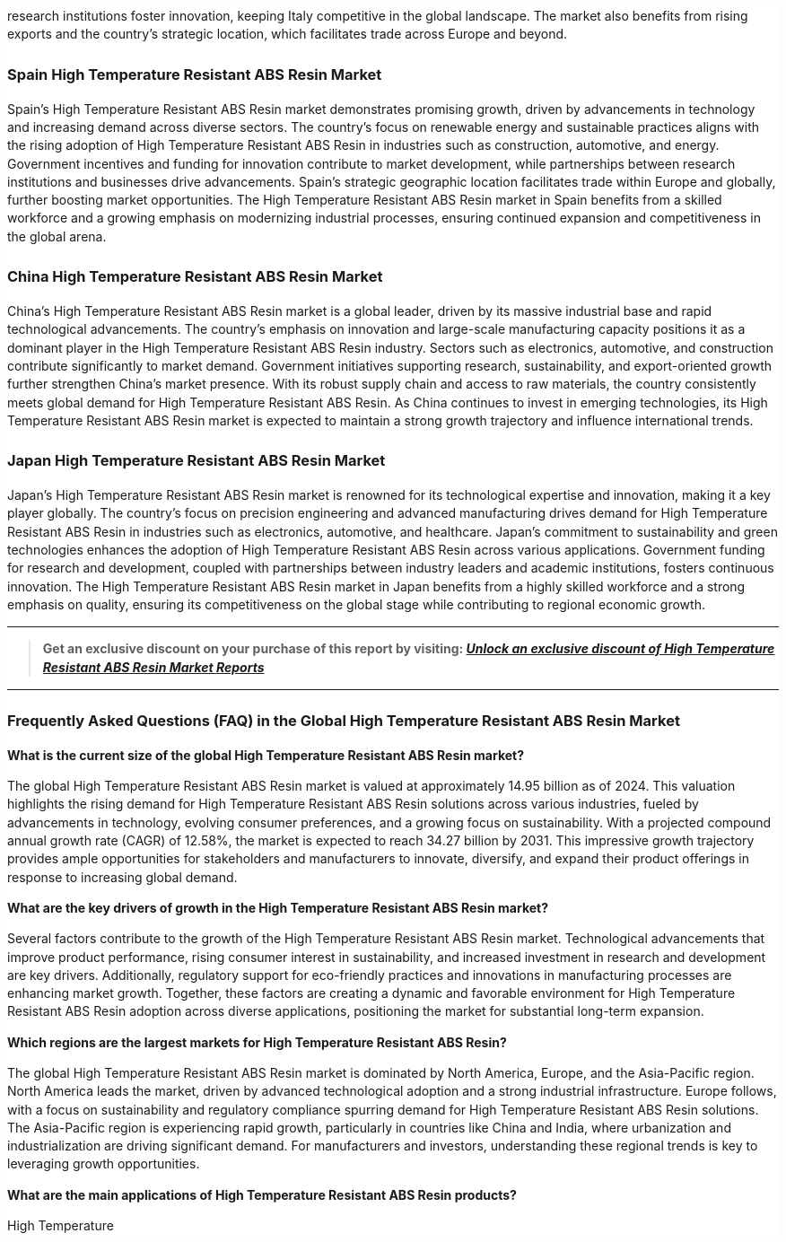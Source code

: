 research institutions foster innovation, keeping Italy competitive in the global landscape. The market also benefits from rising exports and the country&rsquo;s strategic location, which facilitates trade across Europe and beyond.</p><h3>Spain High Temperature Resistant ABS Resin Market</h3><p>Spain&rsquo;s High Temperature Resistant ABS Resin market demonstrates promising growth, driven by advancements in technology and increasing demand across diverse sectors. The country&rsquo;s focus on renewable energy and sustainable practices aligns with the rising adoption of High Temperature Resistant ABS Resin in industries such as construction, automotive, and energy. Government incentives and funding for innovation contribute to market development, while partnerships between research institutions and businesses drive advancements. Spain&rsquo;s strategic geographic location facilitates trade within Europe and globally, further boosting market opportunities. The High Temperature Resistant ABS Resin market in Spain benefits from a skilled workforce and a growing emphasis on modernizing industrial processes, ensuring continued expansion and competitiveness in the global arena.</p><h3>China High Temperature Resistant ABS Resin Market</h3><p>China&rsquo;s High Temperature Resistant ABS Resin market is a global leader, driven by its massive industrial base and rapid technological advancements. The country&rsquo;s emphasis on innovation and large-scale manufacturing capacity positions it as a dominant player in the High Temperature Resistant ABS Resin industry. Sectors such as electronics, automotive, and construction contribute significantly to market demand. Government initiatives supporting research, sustainability, and export-oriented growth further strengthen China&rsquo;s market presence. With its robust supply chain and access to raw materials, the country consistently meets global demand for High Temperature Resistant ABS Resin. As China continues to invest in emerging technologies, its High Temperature Resistant ABS Resin market is expected to maintain a strong growth trajectory and influence international trends.</p><h3>Japan High Temperature Resistant ABS Resin Market</h3><p>Japan&rsquo;s High Temperature Resistant ABS Resin market is renowned for its technological expertise and innovation, making it a key player globally. The country&rsquo;s focus on precision engineering and advanced manufacturing drives demand for High Temperature Resistant ABS Resin in industries such as electronics, automotive, and healthcare. Japan&rsquo;s commitment to sustainability and green technologies enhances the adoption of High Temperature Resistant ABS Resin across various applications. Government funding for research and development, coupled with partnerships between industry leaders and academic institutions, fosters continuous innovation. The High Temperature Resistant ABS Resin market in Japan benefits from a highly skilled workforce and a strong emphasis on quality, ensuring its competitiveness on the global stage while contributing to regional economic growth.</p><hr /><blockquote><p><strong>Get an exclusive discount on your purchase of this report by visiting: <em><a href="://marketresearchpulse.com/ask-for-discount/140676?utm_source=Github&amp;utm_medium=0116">Unlock an exclusive discount of High Temperature Resistant ABS Resin Market Reports</a></em>&nbsp;</strong></p></blockquote><hr /><h3>Frequently Asked Questions (FAQ) in the Global High Temperature Resistant ABS Resin Market</h3><p><strong>What is the current size of the global High Temperature Resistant ABS Resin market?</strong></p><p>The global High Temperature Resistant ABS Resin market is valued at approximately 14.95 billion as of 2024. This valuation highlights the rising demand for High Temperature Resistant ABS Resin solutions across various industries, fueled by advancements in technology, evolving consumer preferences, and a growing focus on sustainability. With a projected compound annual growth rate (CAGR) of 12.58%, the market is expected to reach 34.27 billion by 2031. This impressive growth trajectory provides ample opportunities for stakeholders and manufacturers to innovate, diversify, and expand their product offerings in response to increasing global demand.</p><p><strong>What are the key drivers of growth in the High Temperature Resistant ABS Resin market?</strong></p><p>Several factors contribute to the growth of the High Temperature Resistant ABS Resin market. Technological advancements that improve product performance, rising consumer interest in sustainability, and increased investment in research and development are key drivers. Additionally, regulatory support for eco-friendly practices and innovations in manufacturing processes are enhancing market growth. Together, these factors are creating a dynamic and favorable environment for High Temperature Resistant ABS Resin adoption across diverse applications, positioning the market for substantial long-term expansion.</p><p><strong>Which regions are the largest markets for High Temperature Resistant ABS Resin?</strong></p><p>The global High Temperature Resistant ABS Resin market is dominated by North America, Europe, and the Asia-Pacific region. North America leads the market, driven by advanced technological adoption and a strong industrial infrastructure. Europe follows, with a focus on sustainability and regulatory compliance spurring demand for High Temperature Resistant ABS Resin solutions. The Asia-Pacific region is experiencing rapid growth, particularly in countries like China and India, where urbanization and industrialization are driving significant demand. For manufacturers and investors, understanding these regional trends is key to leveraging growth opportunities.</p><p><strong>What are the main applications of High Temperature Resistant ABS Resin products?</strong></p><p>High Temperature